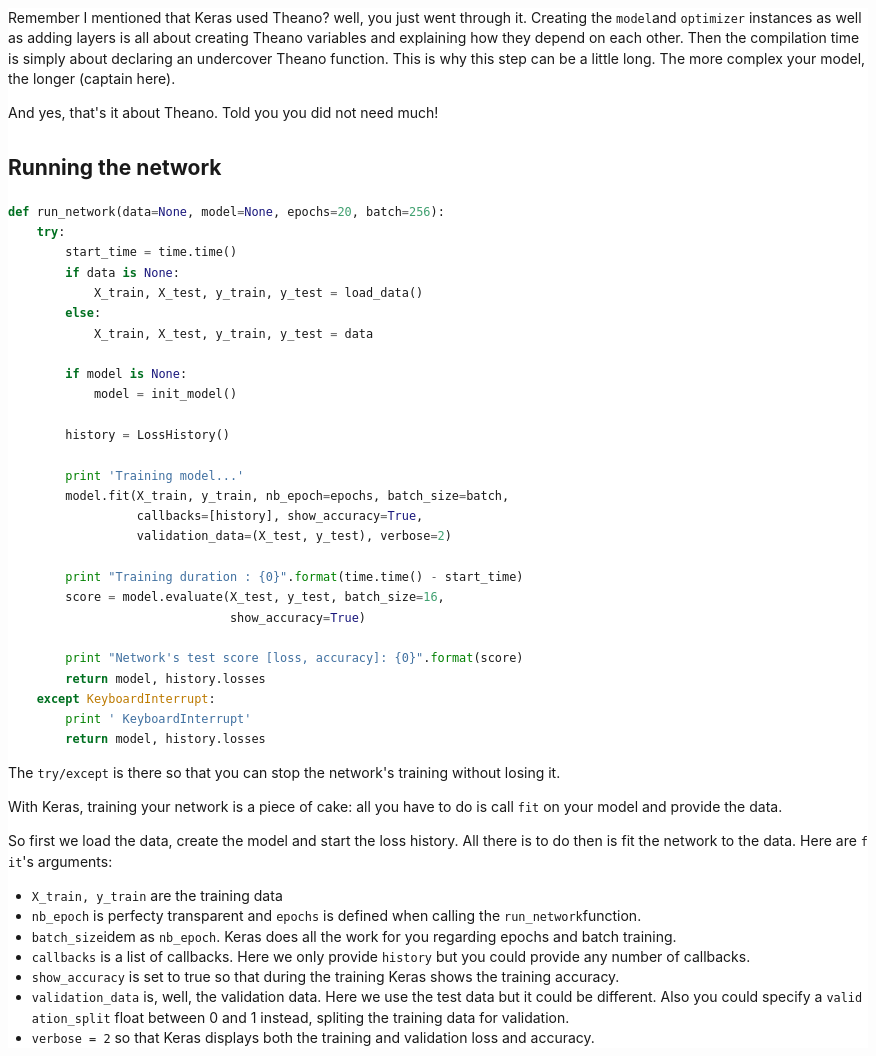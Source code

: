 Remember I mentioned that Keras used Theano? well, you just went through it. Creating the `model`and `optimizer` instances as well as adding layers is all about creating Theano variables and explaining how they depend on each other. Then the compilation time is simply about declaring an undercover Theano function. This is why this step can be a little long. The more complex your model, the longer (captain here).

And yes, that's it about Theano. Told you you did not need much! 


## Running the network

```python
def run_network(data=None, model=None, epochs=20, batch=256):
    try:
        start_time = time.time()
        if data is None:
            X_train, X_test, y_train, y_test = load_data()
        else:
            X_train, X_test, y_train, y_test = data

        if model is None:
            model = init_model()

        history = LossHistory()

        print 'Training model...'
        model.fit(X_train, y_train, nb_epoch=epochs, batch_size=batch,
                  callbacks=[history], show_accuracy=True,
                  validation_data=(X_test, y_test), verbose=2)

        print "Training duration : {0}".format(time.time() - start_time)
        score = model.evaluate(X_test, y_test, batch_size=16,
                               show_accuracy=True)

        print "Network's test score [loss, accuracy]: {0}".format(score)
        return model, history.losses
    except KeyboardInterrupt:
        print ' KeyboardInterrupt'
        return model, history.losses
```
        
The `try/except` is there so that you can stop the network's training without losing it.

With Keras, training your network is a piece of cake: all you have to do is call `fit` on your model and provide the data. 

So first we load the data, create the model and start the loss history. All there is to do then is fit the network to the data. Here are `fit`'s arguments:

* `X_train, y_train` are the training data
* `nb_epoch` is perfecty transparent and `epochs` is defined when calling the `run_network`function. 
* `batch_size`idem as `nb_epoch`. Keras does all the work for you regarding epochs and batch training. 
* `callbacks` is a list of callbacks. Here we only provide `history` but you could provide any number of callbacks. 
* `show_accuracy` is set to true so that during the training Keras shows the training accuracy.
* `validation_data` is, well, the validation data. Here we use the test data but it could be different. Also you could specify a `validation_split` float between 0 and 1 instead, spliting the training data for validation.  
* `verbose = 2` so that Keras displays both the training and validation loss and accuracy. 
